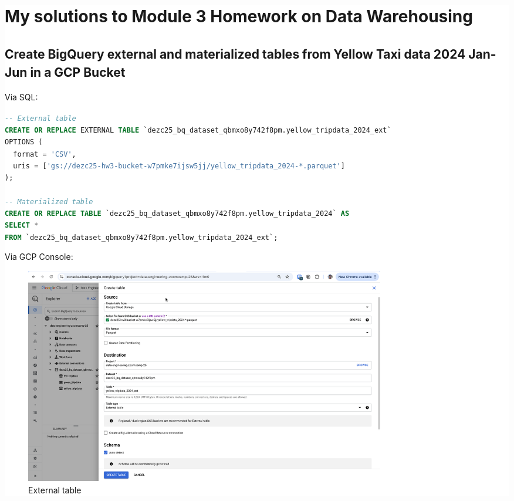 # My solutions to Module 3 Homework on Data Warehousing

## Create BigQuery external and materialized tables from Yellow Taxi data 2024 Jan-Jun in a GCP Bucket

Via SQL:

```sql
-- External table
CREATE OR REPLACE EXTERNAL TABLE `dezc25_bq_dataset_qbmxo8y742f8pm.yellow_tripdata_2024_ext`
OPTIONS (
  format = 'CSV',
  uris = ['gs://dezc25-hw3-bucket-w7pmke7ijsw5jj/yellow_tripdata_2024-*.parquet']
);

-- Materialized table
CREATE OR REPLACE TABLE `dezc25_bq_dataset_qbmxo8y742f8pm.yellow_tripdata_2024` AS
SELECT * 
FROM `dezc25_bq_dataset_qbmxo8y742f8pm.yellow_tripdata_2024_ext`;
```


Via GCP Console:

<figure>
    <img src="./images/yellow_tripdata_2024_ext.png" alt="Create BigQuery external table from Yellow Taxi data 2024 Jan-Jun" width="600">
    <figcaption>External table</figcaption>
</figure>
